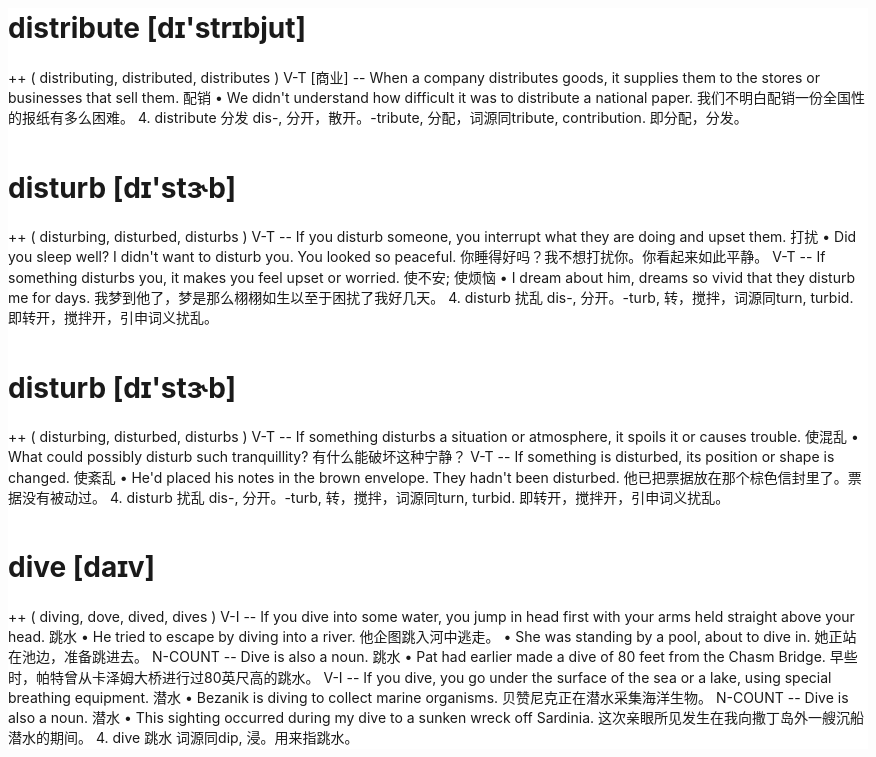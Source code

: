 # distribute <BUSINESS> [dɪ'strɪbjut]
++ ( distributing, distributed, distributes )
V-T [商业] -- When a company distributes goods, it supplies them to the stores or businesses that sell them. 配销
•  We didn't understand how difficult it was to distribute a national paper.
我们不明白配销一份全国性的报纸有多么困难。
4.
distribute 分发
dis-, 分开，散开。-tribute, 分配，词源同tribute, contribution. 即分配，分发。

# disturb <sb> [dɪ'stɝb]
++ ( disturbing, disturbed, disturbs )
V-T -- If you disturb someone, you interrupt what they are doing and upset them. 打扰
•  Did you sleep well? I didn't want to disturb you. You looked so peaceful.
你睡得好吗？我不想打扰你。你看起来如此平静。
V-T -- If something disturbs you, it makes you feel upset or worried. 使不安; 使烦恼
•  I dream about him, dreams so vivid that they disturb me for days.
我梦到他了，梦是那么栩栩如生以至于困扰了我好几天。
4.
disturb 扰乱
dis-, 分开。-turb, 转，搅拌，词源同turn, turbid. 即转开，搅拌开，引申词义扰乱。


# disturb <sth> [dɪ'stɝb]
++ ( disturbing, disturbed, disturbs )
V-T -- If something disturbs a situation or atmosphere, it spoils it or causes trouble. 使混乱
•  What could possibly disturb such tranquillity?
有什么能破坏这种宁静？
V-T -- If something is disturbed, its position or shape is changed. 使紊乱
•  He'd placed his notes in the brown envelope. They hadn't been disturbed.
他已把票据放在那个棕色信封里了。票据没有被动过。
4.
disturb 扰乱
dis-, 分开。-turb, 转，搅拌，词源同turn, turbid. 即转开，搅拌开，引申词义扰乱。


# dive <SPORT> [daɪv]
++ ( diving, dove, dived, dives )
V-I -- If you dive into some water, you jump in head first with your arms held straight above your head. 跳水
•  He tried to escape by diving into a river.
他企图跳入河中逃走。
•  She was standing by a pool, about to dive in.
她正站在池边，准备跳进去。
N-COUNT -- Dive is also a noun. 跳水
•  Pat had earlier made a dive of 80 feet from the Chasm Bridge.
早些时，帕特曾从卡泽姆大桥进行过80英尺高的跳水。
V-I -- If you dive, you go under the surface of the sea or a lake, using special breathing equipment. 潜水
•  Bezanik is diving to collect marine organisms.
贝赞尼克正在潜水采集海洋生物。
N-COUNT -- Dive is also a noun. 潜水
•  This sighting occurred during my dive to a sunken wreck off Sardinia.
这次亲眼所见发生在我向撒丁岛外一艘沉船潜水的期间。
4.
dive 跳水
词源同dip, 浸。用来指跳水。
